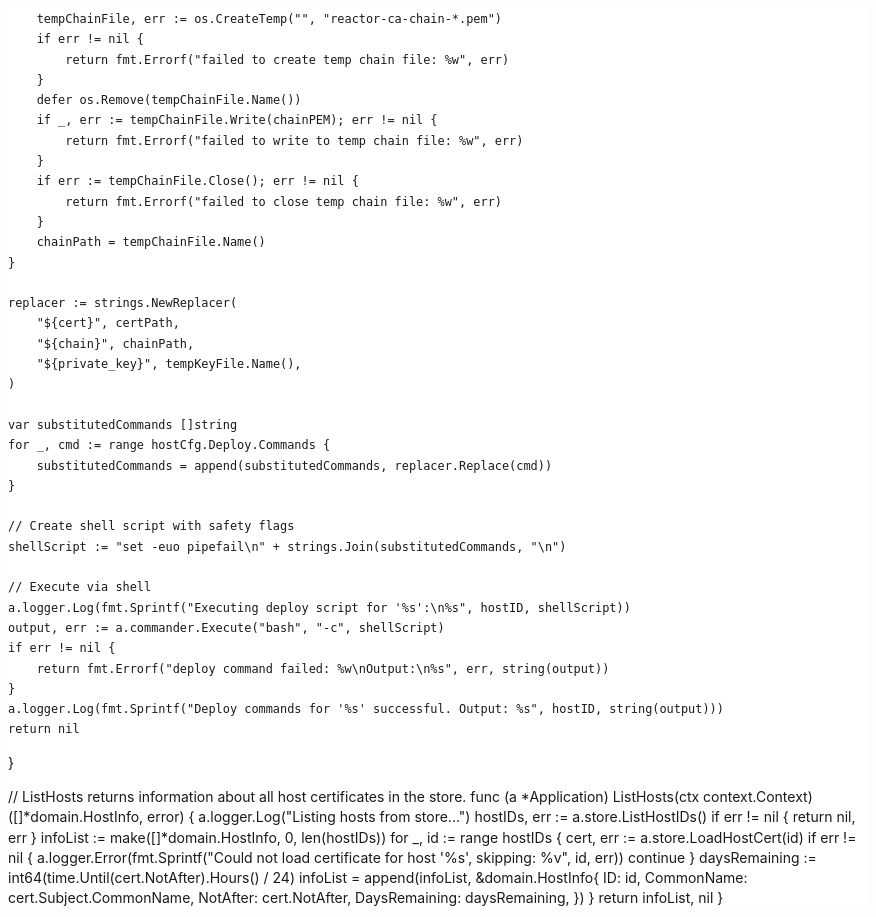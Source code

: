 		tempChainFile, err := os.CreateTemp("", "reactor-ca-chain-*.pem")
		if err != nil {
			return fmt.Errorf("failed to create temp chain file: %w", err)
		}
		defer os.Remove(tempChainFile.Name())
		if _, err := tempChainFile.Write(chainPEM); err != nil {
			return fmt.Errorf("failed to write to temp chain file: %w", err)
		}
		if err := tempChainFile.Close(); err != nil {
			return fmt.Errorf("failed to close temp chain file: %w", err)
		}
		chainPath = tempChainFile.Name()
	}

	replacer := strings.NewReplacer(
		"${cert}", certPath,
		"${chain}", chainPath,
		"${private_key}", tempKeyFile.Name(),
	)

	var substitutedCommands []string
	for _, cmd := range hostCfg.Deploy.Commands {
		substitutedCommands = append(substitutedCommands, replacer.Replace(cmd))
	}

	// Create shell script with safety flags
	shellScript := "set -euo pipefail\n" + strings.Join(substitutedCommands, "\n")

	// Execute via shell
	a.logger.Log(fmt.Sprintf("Executing deploy script for '%s':\n%s", hostID, shellScript))
	output, err := a.commander.Execute("bash", "-c", shellScript)
	if err != nil {
		return fmt.Errorf("deploy command failed: %w\nOutput:\n%s", err, string(output))
	}
	a.logger.Log(fmt.Sprintf("Deploy commands for '%s' successful. Output: %s", hostID, string(output)))
	return nil
}

// ListHosts returns information about all host certificates in the store.
func (a *Application) ListHosts(ctx context.Context) ([]*domain.HostInfo, error) {
	a.logger.Log("Listing hosts from store...")
	hostIDs, err := a.store.ListHostIDs()
	if err != nil {
		return nil, err
	}
	infoList := make([]*domain.HostInfo, 0, len(hostIDs))
	for _, id := range hostIDs {
		cert, err := a.store.LoadHostCert(id)
		if err != nil {
			a.logger.Error(fmt.Sprintf("Could not load certificate for host '%s', skipping: %v", id, err))
			continue
		}
		daysRemaining := int64(time.Until(cert.NotAfter).Hours() / 24)
		infoList = append(infoList, &domain.HostInfo{
			ID:            id,
			CommonName:    cert.Subject.CommonName,
			NotAfter:      cert.NotAfter,
			DaysRemaining: daysRemaining,
		})
	}
	return infoList, nil
}
